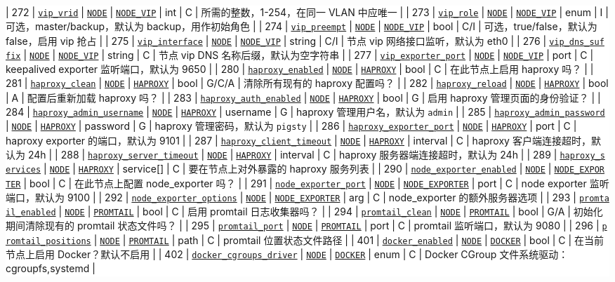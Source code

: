 | 272 | [`vip_vrid`](#vip_vrid)                                         |  [`NODE`](#node)  |      [`NODE_VIP`](#node_vip)      | int         | C     | 所需的整数，1-254，在同一 VLAN 中应唯一                                                       |
| 273 | [`vip_role`](#vip_role)                                         |  [`NODE`](#node)  |      [`NODE_VIP`](#node_vip)      | enum        | I     | 可选，master/backup，默认为 backup，用作初始角色                                              |
| 274 | [`vip_preempt`](#vip_preempt)                                   |  [`NODE`](#node)  |      [`NODE_VIP`](#node_vip)      | bool        | C/I   | 可选，true/false，默认为 false，启用 vip 抢占                                               |
| 275 | [`vip_interface`](#vip_interface)                               |  [`NODE`](#node)  |      [`NODE_VIP`](#node_vip)      | string      | C/I   | 节点 vip 网络接口监听，默认为 eth0                                                          |
| 276 | [`vip_dns_suffix`](#vip_dns_suffix)                             |  [`NODE`](#node)  |      [`NODE_VIP`](#node_vip)      | string      | C     | 节点 vip DNS 名称后缀，默认为空字符串                                                         |
| 277 | [`vip_exporter_port`](#vip_exporter_port)                       |  [`NODE`](#node)  |      [`NODE_VIP`](#node_vip)      | port        | C     | keepalived exporter 监听端口，默认为 9650                                               |
| 280 | [`haproxy_enabled`](#haproxy_enabled)                           |  [`NODE`](#node)  |       [`HAPROXY`](#haproxy)       | bool        | C     | 在此节点上启用 haproxy 吗？                                                              |
| 281 | [`haproxy_clean`](#haproxy_clean)                               |  [`NODE`](#node)  |       [`HAPROXY`](#haproxy)       | bool        | G/C/A | 清除所有现有的 haproxy 配置吗？                                                            |
| 282 | [`haproxy_reload`](#haproxy_reload)                             |  [`NODE`](#node)  |       [`HAPROXY`](#haproxy)       | bool        | A     | 配置后重新加载 haproxy 吗？                                                              |
| 283 | [`haproxy_auth_enabled`](#haproxy_auth_enabled)                 |  [`NODE`](#node)  |       [`HAPROXY`](#haproxy)       | bool        | G     | 启用 haproxy 管理页面的身份验证？                                                           |
| 284 | [`haproxy_admin_username`](#haproxy_admin_username)             |  [`NODE`](#node)  |       [`HAPROXY`](#haproxy)       | username    | G     | haproxy 管理用户名，默认为 `admin`                                                       |
| 285 | [`haproxy_admin_password`](#haproxy_admin_password)             |  [`NODE`](#node)  |       [`HAPROXY`](#haproxy)       | password    | G     | haproxy 管理密码，默认为 `pigsty`                                                       |
| 286 | [`haproxy_exporter_port`](#haproxy_exporter_port)               |  [`NODE`](#node)  |       [`HAPROXY`](#haproxy)       | port        | C     | haproxy exporter 的端口，默认为 9101                                                   |
| 287 | [`haproxy_client_timeout`](#haproxy_client_timeout)             |  [`NODE`](#node)  |       [`HAPROXY`](#haproxy)       | interval    | C     | haproxy 客户端连接超时，默认为 24h                                                         |
| 288 | [`haproxy_server_timeout`](#haproxy_server_timeout)             |  [`NODE`](#node)  |       [`HAPROXY`](#haproxy)       | interval    | C     | haproxy 服务器端连接超时，默认为 24h                                                        |
| 289 | [`haproxy_services`](#haproxy_services)                         |  [`NODE`](#node)  |       [`HAPROXY`](#haproxy)       | service[]   | C     | 要在节点上对外暴露的 haproxy 服务列表                                                         |
| 290 | [`node_exporter_enabled`](#node_exporter_enabled)               |  [`NODE`](#node)  | [`NODE_EXPORTER`](#node_exporter) | bool        | C     | 在此节点上配置 node_exporter 吗？                                                        |
| 291 | [`node_exporter_port`](#node_exporter_port)                     |  [`NODE`](#node)  | [`NODE_EXPORTER`](#node_exporter) | port        | C     | node exporter 监听端口，默认为 9100                                                     |
| 292 | [`node_exporter_options`](#node_exporter_options)               |  [`NODE`](#node)  | [`NODE_EXPORTER`](#node_exporter) | arg         | C     | node_exporter 的额外服务器选项                                                          |
| 293 | [`promtail_enabled`](#promtail_enabled)                         |  [`NODE`](#node)  |      [`PROMTAIL`](#promtail)      | bool        | C     | 启用 promtail 日志收集器吗？                                                             |
| 294 | [`promtail_clean`](#promtail_clean)                             |  [`NODE`](#node)  |      [`PROMTAIL`](#promtail)      | bool        | G/A   | 初始化期间清除现有的 promtail 状态文件吗？                                                      |
| 295 | [`promtail_port`](#promtail_port)                               |  [`NODE`](#node)  |      [`PROMTAIL`](#promtail)      | port        | C     | promtail 监听端口，默认为 9080                                                          |
| 296 | [`promtail_positions`](#promtail_positions)                     |  [`NODE`](#node)  |      [`PROMTAIL`](#promtail)      | path        | C     | promtail 位置状态文件路径                                                               |
| 401 | [`docker_enabled`](#docker_enabled)                             |  [`NODE`](#node)  |        [`DOCKER`](#docker)        | bool        | C     | 在当前节点上启用 Docker？默认不启用                                                           |
| 402 | [`docker_cgroups_driver`](#docker_cgroups_driver)               |  [`NODE`](#node)  |        [`DOCKER`](#docker)        | enum        | C     | Docker CGroup 文件系统驱动：cgroupfs,systemd                                           |